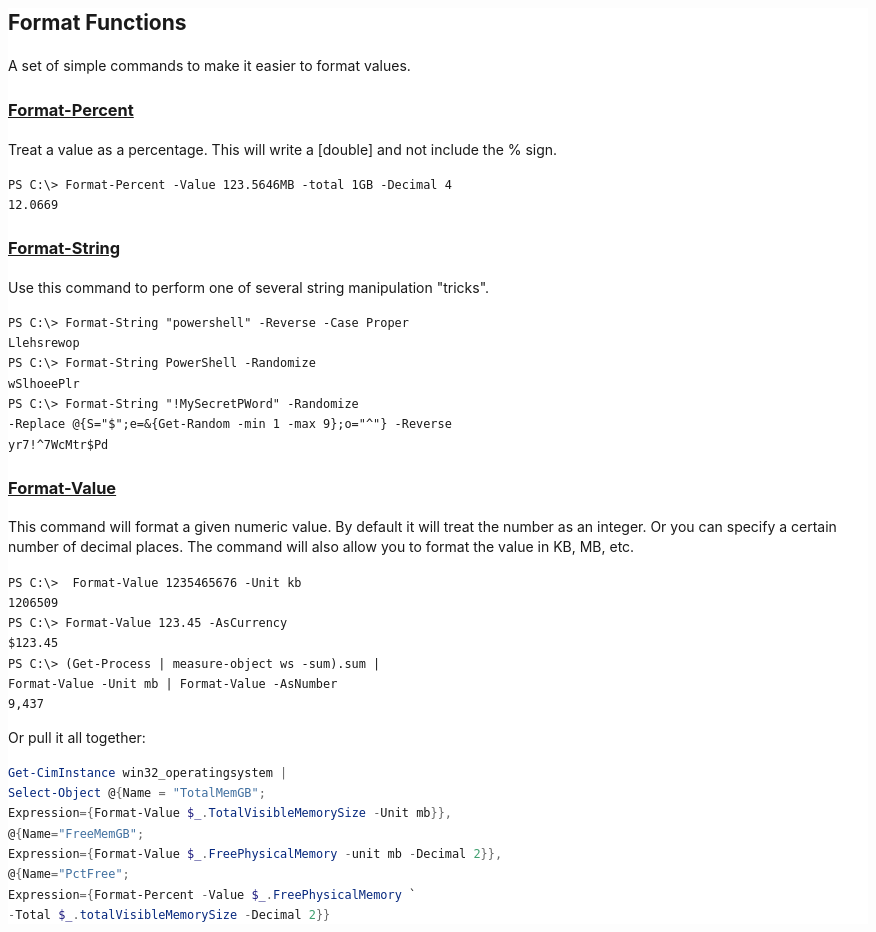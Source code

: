## Format Functions

A set of simple commands to make it easier to format values.

### [Format-Percent](docs/Format-Percent.md)

Treat a value as a percentage. This will write a [double] and not include the % sign.

```text
PS C:\> Format-Percent -Value 123.5646MB -total 1GB -Decimal 4
12.0669
```

### [Format-String](docs/Format-String.md)

Use this command to perform one of several string manipulation "tricks".

```text
PS C:\> Format-String "powershell" -Reverse -Case Proper
Llehsrewop
PS C:\> Format-String PowerShell -Randomize
wSlhoeePlr
PS C:\> Format-String "!MySecretPWord" -Randomize
-Replace @{S="$";e=&{Get-Random -min 1 -max 9};o="^"} -Reverse
yr7!^7WcMtr$Pd
```

### [Format-Value](docs/Format-Value.md)

This command will format a given numeric value. By default it will treat the number as an integer. Or you can specify a certain number of decimal places. The command will also allow you to format the value in KB, MB, etc.

```text
PS C:\>  Format-Value 1235465676 -Unit kb
1206509
PS C:\> Format-Value 123.45 -AsCurrency
$123.45
PS C:\> (Get-Process | measure-object ws -sum).sum |
Format-Value -Unit mb | Format-Value -AsNumber
9,437
```

Or pull it all together:

```powershell
Get-CimInstance win32_operatingsystem |
Select-Object @{Name = "TotalMemGB";
Expression={Format-Value $_.TotalVisibleMemorySize -Unit mb}},
@{Name="FreeMemGB";
Expression={Format-Value $_.FreePhysicalMemory -unit mb -Decimal 2}},
@{Name="PctFree";
Expression={Format-Percent -Value $_.FreePhysicalMemory `
-Total $_.totalVisibleMemorySize -Decimal 2}}
```
